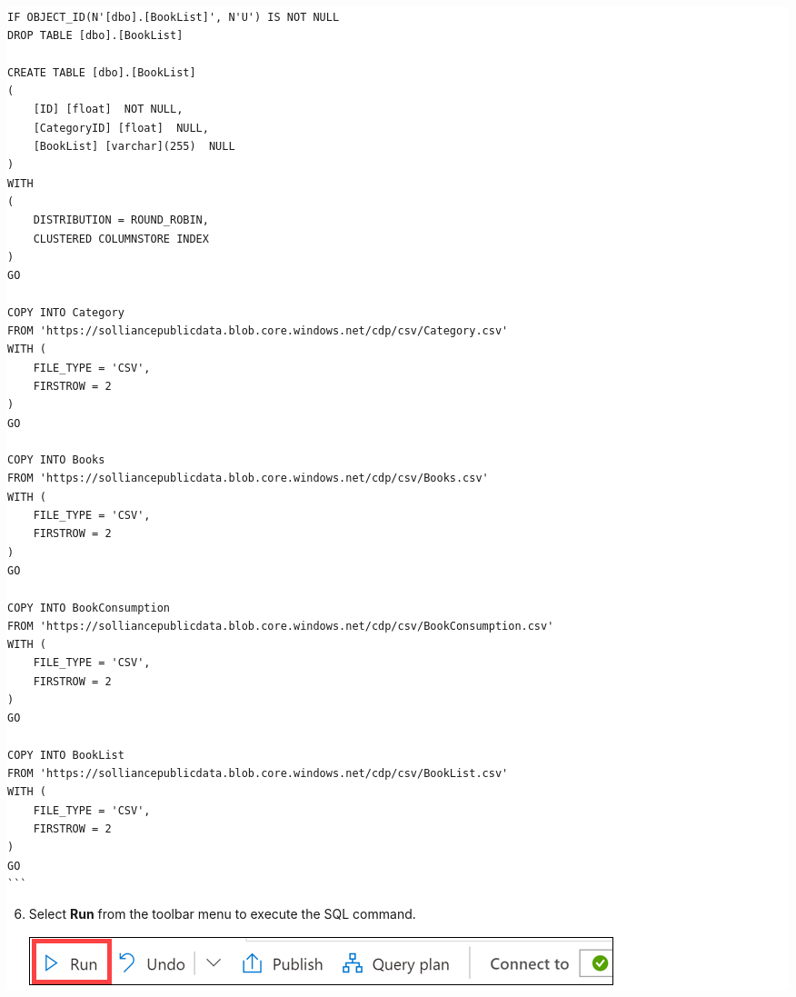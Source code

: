     IF OBJECT_ID(N'[dbo].[BookList]', N'U') IS NOT NULL
    DROP TABLE [dbo].[BookList]

    CREATE TABLE [dbo].[BookList]
    ( 
        [ID] [float]  NOT NULL,
        [CategoryID] [float]  NULL,
        [BookList] [varchar](255)  NULL
    )
    WITH
    (
        DISTRIBUTION = ROUND_ROBIN,
        CLUSTERED COLUMNSTORE INDEX
    )
    GO

    COPY INTO Category 
    FROM 'https://solliancepublicdata.blob.core.windows.net/cdp/csv/Category.csv'
    WITH (
        FILE_TYPE = 'CSV',
        FIRSTROW = 2
    )
    GO

    COPY INTO Books 
    FROM 'https://solliancepublicdata.blob.core.windows.net/cdp/csv/Books.csv'
    WITH (
        FILE_TYPE = 'CSV',
        FIRSTROW = 2
    )
    GO

    COPY INTO BookConsumption 
    FROM 'https://solliancepublicdata.blob.core.windows.net/cdp/csv/BookConsumption.csv'
    WITH (
        FILE_TYPE = 'CSV',
        FIRSTROW = 2
    )
    GO

    COPY INTO BookList 
    FROM 'https://solliancepublicdata.blob.core.windows.net/cdp/csv/BookList.csv'
    WITH (
        FILE_TYPE = 'CSV',
        FIRSTROW = 2
    )
    GO
    ```

6. Select **Run** from the toolbar menu to execute the SQL command.

    ![The run button is highlighted in the query toolbar.](media/synapse-studio-query-toolbar-run.png "Run")
